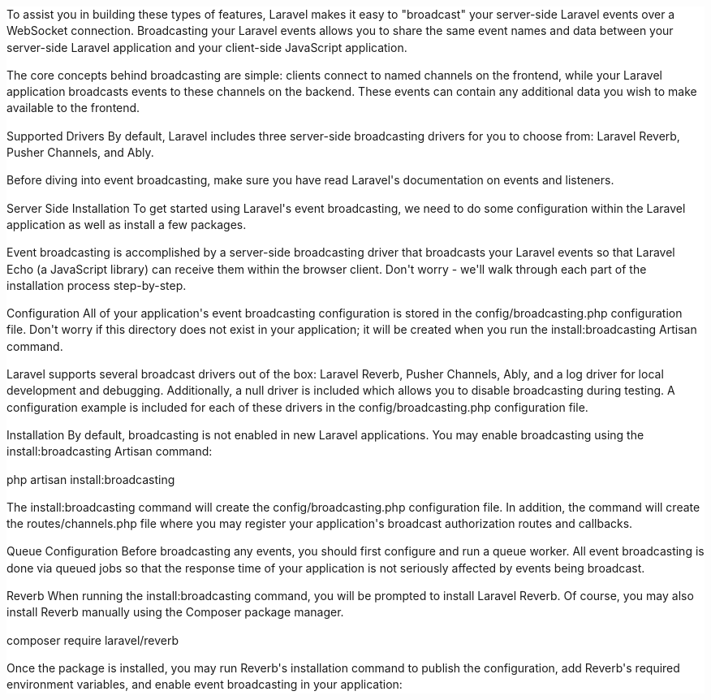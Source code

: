 To assist you in building these types of features, Laravel makes it easy to "broadcast" your server-side Laravel events over a WebSocket connection. Broadcasting your Laravel events allows you to share the same event names and data between your server-side Laravel application and your client-side JavaScript application.

The core concepts behind broadcasting are simple: clients connect to named channels on the frontend, while your Laravel application broadcasts events to these channels on the backend. These events can contain any additional data you wish to make available to the frontend.

Supported Drivers
By default, Laravel includes three server-side broadcasting drivers for you to choose from: Laravel Reverb, Pusher Channels, and Ably.

Before diving into event broadcasting, make sure you have read Laravel's documentation on events and listeners.

Server Side Installation
To get started using Laravel's event broadcasting, we need to do some configuration within the Laravel application as well as install a few packages.

Event broadcasting is accomplished by a server-side broadcasting driver that broadcasts your Laravel events so that Laravel Echo (a JavaScript library) can receive them within the browser client. Don't worry - we'll walk through each part of the installation process step-by-step.

Configuration
All of your application's event broadcasting configuration is stored in the config/broadcasting.php configuration file. Don't worry if this directory does not exist in your application; it will be created when you run the install:broadcasting Artisan command.

Laravel supports several broadcast drivers out of the box: Laravel Reverb, Pusher Channels, Ably, and a log driver for local development and debugging. Additionally, a null driver is included which allows you to disable broadcasting during testing. A configuration example is included for each of these drivers in the config/broadcasting.php configuration file.

Installation
By default, broadcasting is not enabled in new Laravel applications. You may enable broadcasting using the install:broadcasting Artisan command:

php artisan install:broadcasting

The install:broadcasting command will create the config/broadcasting.php configuration file. In addition, the command will create the routes/channels.php file where you may register your application's broadcast authorization routes and callbacks.

Queue Configuration
Before broadcasting any events, you should first configure and run a queue worker. All event broadcasting is done via queued jobs so that the response time of your application is not seriously affected by events being broadcast.

Reverb
When running the install:broadcasting command, you will be prompted to install Laravel Reverb. Of course, you may also install Reverb manually using the Composer package manager.

composer require laravel/reverb

Once the package is installed, you may run Reverb's installation command to publish the configuration, add Reverb's required environment variables, and enable event broadcasting in your application:
